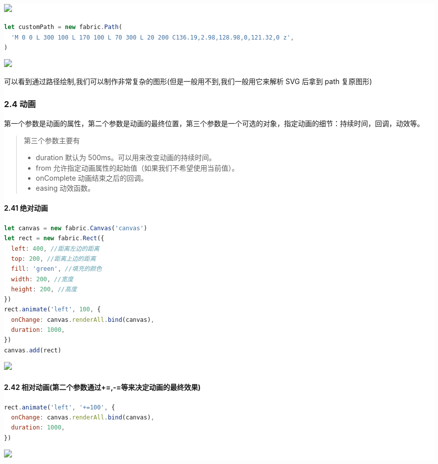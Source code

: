 ![](https://assets.fedtop.com/picbed/202206122056642.png)

```javascript
let customPath = new fabric.Path(
  'M 0 0 L 300 100 L 170 100 L 70 300 L 20 200 C136.19,2.98,128.98,0,121.32,0 z',
)
```

![](https://assets.fedtop.com/picbed/202206122056016.png)

可以看到通过路径绘制,我们可以制作非常复杂的图形(但是一般用不到,我们一般用它来解析 SVG 后拿到 path 复原图形)

### 2.4 动画

第一个参数是动画的属性，第二个参数是动画的最终位置，第三个参数是一个可选的对象，指定动画的细节：持续时间，回调，动效等。

> 第三个参数主要有
>
> - duration 默认为 500ms。可以用来改变动画的持续时间。
> - from 允许指定动画属性的起始值（如果我们不希望使用当前值）。
> - onComplete 动画结束之后的回调。
> - easing 动效函数。

#### 2.41 绝对动画

```javascript
let canvas = new fabric.Canvas('canvas')
let rect = new fabric.Rect({
  left: 400, //距离左边的距离
  top: 200, //距离上边的距离
  fill: 'green', //填充的颜色
  width: 200, //宽度
  height: 200, //高度
})
rect.animate('left', 100, {
  onChange: canvas.renderAll.bind(canvas),
  duration: 1000,
})
canvas.add(rect)
```

![](https://assets.fedtop.com/picbed/202206122056366.gif)

#### 2.42 相对动画(第二个参数通过+=,-=等来决定动画的最终效果)

```javascript
rect.animate('left', '+=100', {
  onChange: canvas.renderAll.bind(canvas),
  duration: 1000,
})
```

![](https://assets.fedtop.com/picbed/202206122057830.gif)

